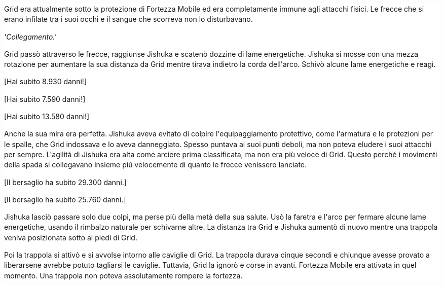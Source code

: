
Grid era attualmente sotto la protezione di Fortezza Mobile ed era completamente immune agli attacchi fisici. Le frecce che si erano infilate tra i suoi occhi e il sangue che scorreva non lo disturbavano.


<em>'Collegamento.'</em>


Grid passò attraverso le frecce, raggiunse Jishuka e scatenò dozzine di lame energetiche. Jishuka si mosse con una mezza rotazione per aumentare la sua distanza da Grid mentre tirava indietro la corda dell'arco. Schivò alcune lame energetiche e reagì.






[Hai subito 8.930 danni!]






[Hai subito 7.590 danni!]






[Hai subito 13.580 danni!]






Anche la sua mira era perfetta. Jishuka aveva evitato di colpire l'equipaggiamento protettivo, come l'armatura e le protezioni per le spalle, che Grid indossava e lo aveva danneggiato. Spesso puntava ai suoi punti deboli, ma non poteva eludere i suoi attacchi per sempre. L'agilità di Jishuka era alta come arciere prima classificata, ma non era più veloce di Grid. Questo perché i movimenti della spada si collegavano insieme più velocemente di quanto le frecce venissero lanciate.






[Il bersaglio ha subito 29.300 danni.]






[Il bersaglio ha subito 25.760 danni.]






Jishuka lasciò passare solo due colpi, ma perse più della metà della sua salute. Usò la faretra e l'arco per fermare alcune lame energetiche, usando il rimbalzo naturale per schivarne altre. La distanza tra Grid e Jishuka aumentò di nuovo mentre una trappola veniva posizionata sotto ai piedi di Grid.


Poi la trappola si attivò e si avvolse intorno alle caviglie di Grid. La trappola durava cinque secondi e chiunque avesse provato a liberarsene avrebbe potuto tagliarsi le caviglie. Tuttavia, Grid la ignorò e corse in avanti. Fortezza Mobile era attivata in quel momento. Una trappola non poteva assolutamente rompere la fortezza.
